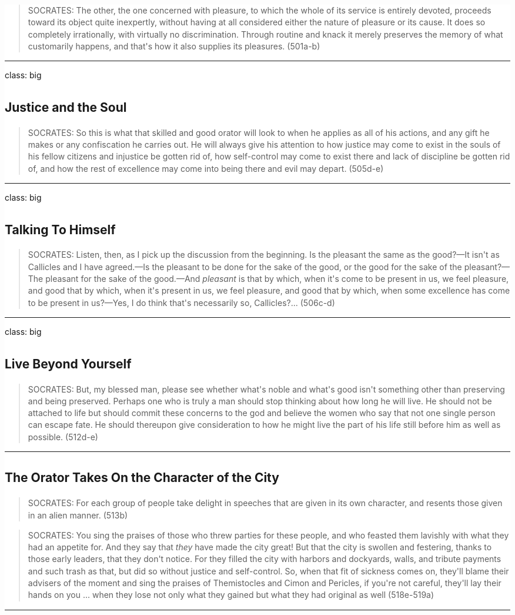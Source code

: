 > SOCRATES: The other, the one concerned with pleasure, to which the whole of its service is entirely devoted, proceeds toward its object quite inexpertly, without having at all considered either the nature of pleasure or its cause. It does so completely irrationally, with virtually no discrimination. Through routine and knack it merely preserves the memory of what customarily happens, and that's how it also supplies its pleasures. (501a-b)
---
class: big
## Justice and the Soul

> SOCRATES: So this is what that skilled and good orator will look to when he applies as all of his actions, and any gift he makes or any confiscation he carries out. He will always give his attention to how justice may come to exist in the souls of his fellow citizens and injustice be gotten rid of, how self-control may come to exist there and lack of discipline be gotten rid of, and how the rest of excellence may come into being there and evil may depart. (505d-e)
---
class: big
## Talking To Himself

> SOCRATES: Listen, then, as I pick up the discussion from the beginning. Is the pleasant the same as the good?—It isn't as Callicles and I have agreed.—Is the pleasant to be done for the sake of the good, or the good for the sake of the pleasant?—The pleasant for the sake of the good.—And *pleasant* is that by which, when it's come to be present in us, we feel pleasure, and good that by which, when it's present in us, we feel pleasure, and good that by which, when some excellence has come to be present in us?—Yes, I do think that's necessarily so, Callicles?... (506c-d)
---
class: big
## Live Beyond Yourself

> SOCRATES: But, my blessed man, please see whether what's noble and what's good isn't something other than preserving and being preserved. Perhaps one who is truly a man should stop thinking about how long he will live. He should not be attached to life but should commit these concerns to the god and believe the women who say that not one single person can escape fate. He should thereupon give consideration to how he might live the part of his life still before him as well as possible. (512d-e)
---
## The Orator Takes On the Character of the City

> SOCRATES: For each group of people take delight in speeches that are given in its own character, and resents those given in an alien manner. (513b)

> SOCRATES: You sing the praises of those who threw parties for these people, and who feasted them lavishly with what they had an appetite for. And they say that *they* have made the city great! But that the city is swollen and festering, thanks to those early leaders, that they don't notice. For they filled the city with harbors and dockyards, walls, and tribute payments and such trash as that, but did so without justice and self-control. So, when that fit of sickness comes on, they'll blame their advisers of the moment and sing the praises of Themistocles and Cimon and Pericles, if you're not careful, they'll lay their hands on you ... when they lose not only what they gained but what they had original as well (518e-519a)

---
